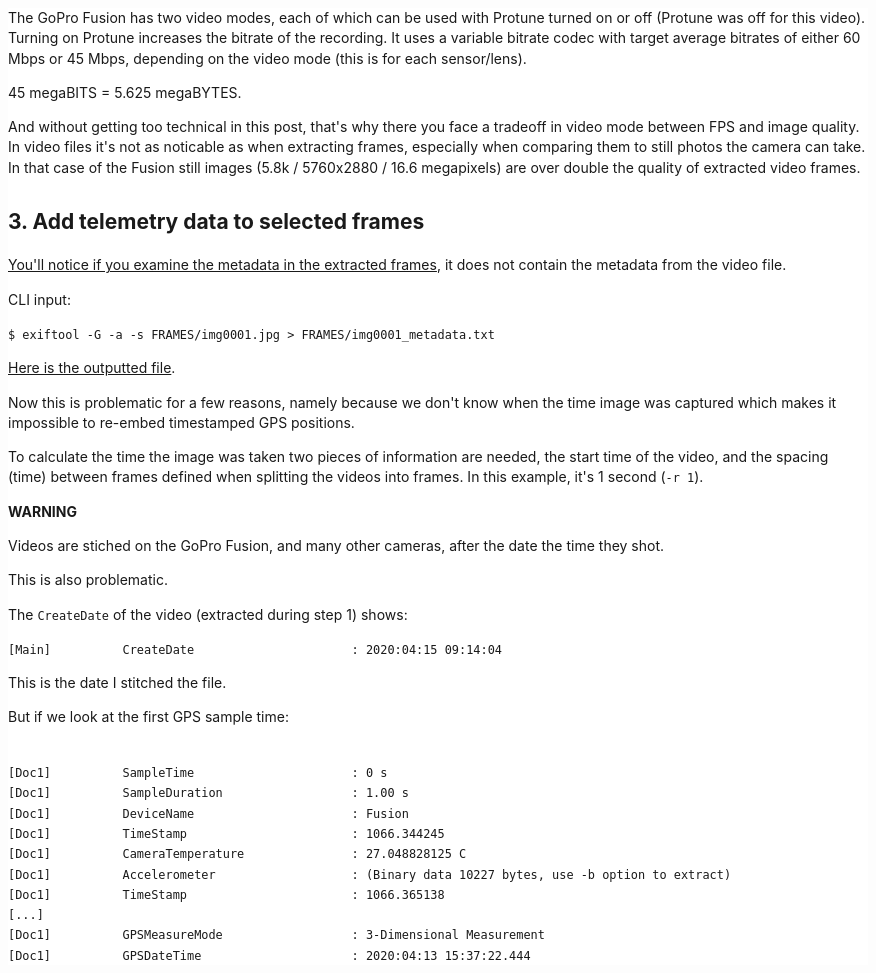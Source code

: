 The GoPro Fusion has two video modes, each of which can be used with Protune turned on or off (Protune was off for this video). Turning on Protune increases the bitrate of the recording. It uses a variable bitrate codec with target average bitrates of either 60 Mbps or 45 Mbps, depending on the video mode (this is for each sensor/lens).

45 megaBITS = 5.625 megaBYTES.

And without getting too technical in this post, that's why there you face a tradeoff in video mode between FPS and image quality. In video files it's not as noticable as when extracting frames, especially when comparing them to still photos the camera can take. In that case of the Fusion still images (5.8k / 5760x2880 / 16.6 megapixels) are over double the quality of extracted video frames.

## 3. Add telemetry data to selected frames

[You'll notice if you examine the metadata in the extracted frames](/blog/2020/metadata-exif-xmp-360-photo-files), it does not contain the metadata from the video file.

CLI input:

```
$ exiftool -G -a -s FRAMES/img0001.jpg > FRAMES/img0001_metadata.txt
```

[Here is the outputted file](https://gitlab.com/snippets/1979421).

Now this is problematic for a few reasons, namely because we don't know when the time image was captured which makes it impossible to re-embed timestamped GPS positions.

To calculate the time the image was taken two pieces of information are needed, the start time of the video, and the spacing (time) between frames defined when splitting the videos into frames. In this example, it's 1 second (`-r 1`).

**WARNING**

Videos are stiched on the GoPro Fusion, and many other cameras, after the date the time they shot.

This is also problematic.

The `CreateDate` of the video (extracted during step 1) shows:

```
[Main]          CreateDate                      : 2020:04:15 09:14:04
```

This is the date I stitched the file.

But if we look at the first GPS sample time:

```

[Doc1]          SampleTime                      : 0 s
[Doc1]          SampleDuration                  : 1.00 s
[Doc1]          DeviceName                      : Fusion
[Doc1]          TimeStamp                       : 1066.344245
[Doc1]          CameraTemperature               : 27.048828125 C
[Doc1]          Accelerometer                   : (Binary data 10227 bytes, use -b option to extract)
[Doc1]          TimeStamp                       : 1066.365138
[...]
[Doc1]          GPSMeasureMode                  : 3-Dimensional Measurement
[Doc1]          GPSDateTime                     : 2020:04:13 15:37:22.444
```
